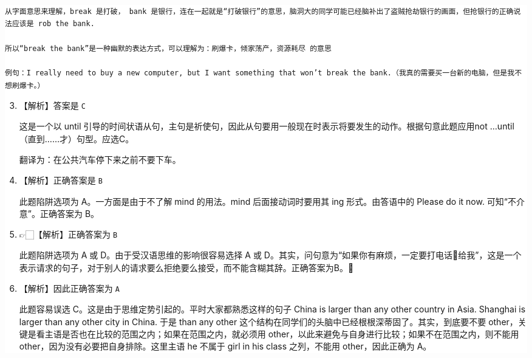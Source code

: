 	从字面意思来理解，break 是打破， bank 是银行，连在一起就是“打破银行”的意思，脑洞大的同学可能已经脑补出了盗贼抢劫银行的画面，但抢银行的正确说法应该是 rob the bank.

	所以“break the bank”是一种幽默的表达方式，可以理解为：刷爆卡，倾家荡产，资源耗尽 的意思

	例句：I really need to buy a new computer, but I want something that won’t break the bank.（我真的需要买一台新的电脑，但是我不想刷爆卡。）
3. 【解析】答案是 `C`

	这是一个以 until 引导的时间状语从句，主句是祈使句，因此从句要用一般现在时表示将要发生的动作。根据句意此题应用not …until（直到……才）句型。应选C。
	
	翻译为：在公共汽车停下来之前不要下车。
4. 【解析】正确答案是 `B`

	此题陷阱选项为 A。一方面是由于不了解 mind 的用法。mind 后面接动词时要用其 ing 形式。由答语中的 Please do it now. 可知“不介意”。正确答案为 B。
5. 👉🏻【解析】正确答案为 `B`
	
	此题陷阱选项为 A 或 D。由于受汉语思维的影响很容易选择 A 或 D。其实，问句意为“如果你有麻烦，一定要打电话📲给我”，这是一个表示请求的句子，对于别人的请求要么拒绝要么接受，而不能含糊其辞。正确答案为B。🎁
6. 【解析】因此正确答案为 `A`

	此题容易误选 C。这是由于思维定势引起的。平时大家都熟悉这样的句子 China is larger than any other country in Asia. Shanghai is larger than any other city in China. 于是 than any other 这个结构在同学们的头脑中已经根根深蒂固了。其实，到底要不要 other，关键是看主语是否也在比较的范围之内；如果在范围之内，就必须用 other，以此来避免与自身进行比较；如果不在范围之内，则不能用 other，因为没有必要把自身排除。这里主语 he 不属于 girl in his class 之列，不能用 other，因此正确为 A。
